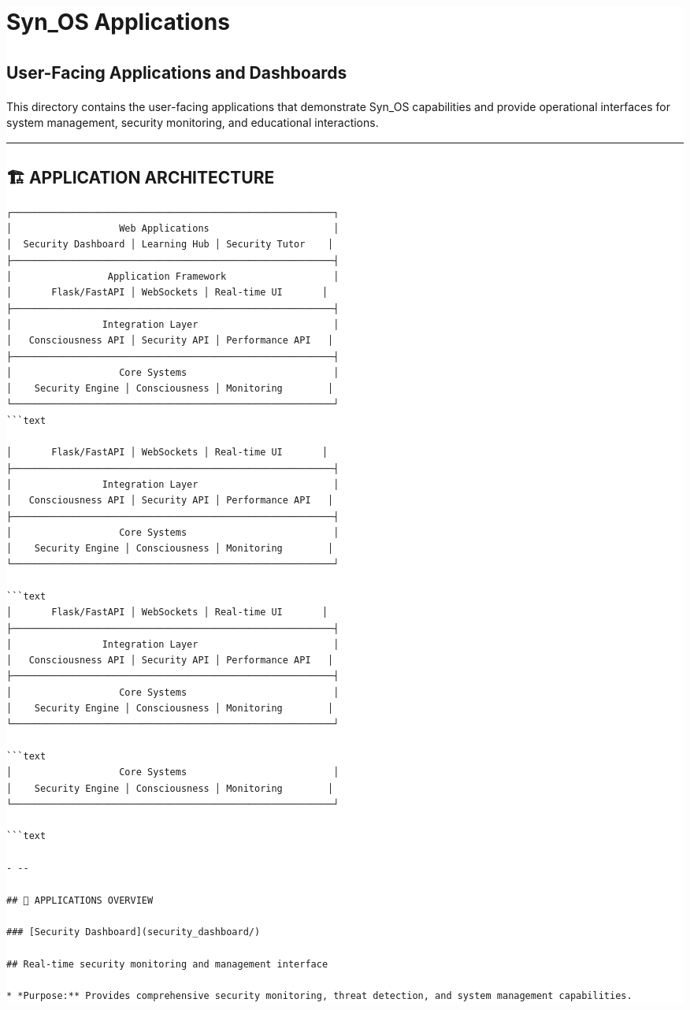 # Syn_OS Applications
## User-Facing Applications and Dashboards

This directory contains the user-facing applications that demonstrate Syn_OS capabilities and provide operational interfaces for system management, security monitoring, and educational interactions.

- --

## 🏗️ APPLICATION ARCHITECTURE

```text
┌─────────────────────────────────────────────────────────┐
│                   Web Applications                      │
│  Security Dashboard │ Learning Hub │ Security Tutor    │
├─────────────────────────────────────────────────────────┤
│                 Application Framework                   │
│       Flask/FastAPI │ WebSockets │ Real-time UI       │
├─────────────────────────────────────────────────────────┤
│                Integration Layer                        │
│   Consciousness API │ Security API │ Performance API   │
├─────────────────────────────────────────────────────────┤
│                   Core Systems                          │
│    Security Engine │ Consciousness │ Monitoring        │
└─────────────────────────────────────────────────────────┘
```text

│       Flask/FastAPI │ WebSockets │ Real-time UI       │
├─────────────────────────────────────────────────────────┤
│                Integration Layer                        │
│   Consciousness API │ Security API │ Performance API   │
├─────────────────────────────────────────────────────────┤
│                   Core Systems                          │
│    Security Engine │ Consciousness │ Monitoring        │
└─────────────────────────────────────────────────────────┘

```text
│       Flask/FastAPI │ WebSockets │ Real-time UI       │
├─────────────────────────────────────────────────────────┤
│                Integration Layer                        │
│   Consciousness API │ Security API │ Performance API   │
├─────────────────────────────────────────────────────────┤
│                   Core Systems                          │
│    Security Engine │ Consciousness │ Monitoring        │
└─────────────────────────────────────────────────────────┘

```text
│                   Core Systems                          │
│    Security Engine │ Consciousness │ Monitoring        │
└─────────────────────────────────────────────────────────┘

```text

- --

## 📱 APPLICATIONS OVERVIEW

### [Security Dashboard](security_dashboard/)

## Real-time security monitoring and management interface

* *Purpose:** Provides comprehensive security monitoring, threat detection, and system management capabilities.

```